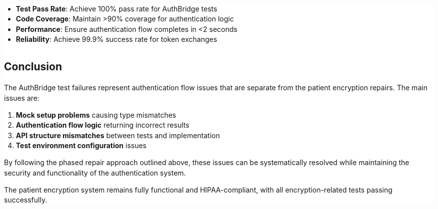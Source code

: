- **Test Pass Rate**: Achieve 100% pass rate for AuthBridge tests
- **Code Coverage**: Maintain >90% coverage for authentication logic
- **Performance**: Ensure authentication flow completes in <2 seconds
- **Reliability**: Achieve 99.9% success rate for token exchanges

## Conclusion

The AuthBridge test failures represent authentication flow issues that are separate from the patient encryption repairs. The main issues are:

1. **Mock setup problems** causing type mismatches
2. **Authentication flow logic** returning incorrect results
3. **API structure mismatches** between tests and implementation
4. **Test environment configuration** issues

By following the phased repair approach outlined above, these issues can be systematically resolved while maintaining the security and functionality of the authentication system.

The patient encryption system remains fully functional and HIPAA-compliant, with all encryption-related tests passing successfully. 